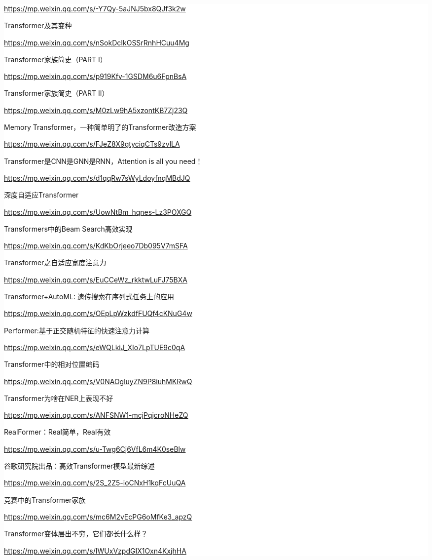 https://mp.weixin.qq.com/s/-Y7Qy-5aJNJ5bx8QJf3k2w

Transformer及其变种

https://mp.weixin.qq.com/s/nSokDcIkOSSrRnhHCuu4Mg

Transformer家族简史（PART I）

https://mp.weixin.qq.com/s/p919Kfv-1GSDM6u6FpnBsA

Transformer家族简史（PART II）

https://mp.weixin.qq.com/s/M0zLw9hA5xzontKB7Zj23Q

Memory Transformer，一种简单明了的Transformer改造方案

https://mp.weixin.qq.com/s/FJeZ8X9gtyciqCTs9zvlLA

Transformer是CNN是GNN是RNN，Attention is all you need！

https://mp.weixin.qq.com/s/d1qqRw7sWyLdoyfnqMBdJQ

深度自适应Transformer

https://mp.weixin.qq.com/s/UowNtBm_hqnes-Lz3POXGQ

Transformers中的Beam Search高效实现

https://mp.weixin.qq.com/s/KdKbOrjeeo7Db095V7mSFA

Transformer之自适应宽度注意力

https://mp.weixin.qq.com/s/EuCCeWz_rkktwLuFJ75BXA

Transformer+AutoML: 遗传搜索在序列式任务上的应用

https://mp.weixin.qq.com/s/OEpLpWzkdfFUQf4cKNuG4w

Performer:基于正交随机特征的快速注意力计算

https://mp.weixin.qq.com/s/eWQLkiJ_XIo7LpTUE9c0qA

Transformer中的相对位置编码

https://mp.weixin.qq.com/s/V0NAOgluyZN9P8iuhMKRwQ

Transformer为啥在NER上表现不好

https://mp.weixin.qq.com/s/ANFSNW1-mcjPqjcroNHeZQ

RealFormer：Real简单，Real有效

https://mp.weixin.qq.com/s/u-Twg6Cj6VfL6m4K0seBlw

谷歌研究院出品：高效Transformer模型最新综述

https://mp.weixin.qq.com/s/2S_2Z5-ioCNxH1kqFcUuQA

竞赛中的Transformer家族

https://mp.weixin.qq.com/s/mc6M2vEcPG6oMfKe3_apzQ

Transformer变体层出不穷，它们都长什么样？

https://mp.weixin.qq.com/s/IWUxVzpdGIX1Oxn4KxjhHA
